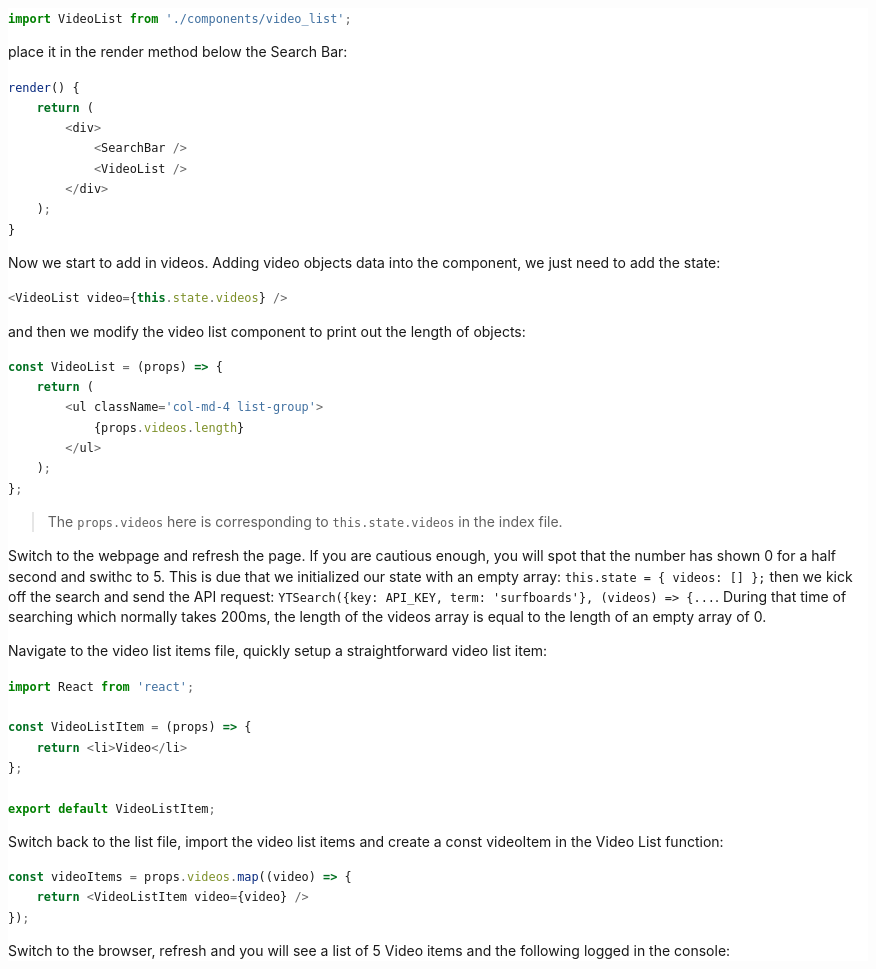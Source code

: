 ```js
import VideoList from './components/video_list';
```
place it in the render method below the Search Bar:

```js
render() {
    return (
        <div>
            <SearchBar />
            <VideoList />
        </div>
    );
}
```
Now we start to add in videos. Adding video objects data into the component, we just need to add the state:

```js
<VideoList video={this.state.videos} />
```
and then we modify the video list component to print out the length of objects:

```js
const VideoList = (props) => {
    return (
        <ul className='col-md-4 list-group'>
            {props.videos.length}
        </ul>
    );
};
```
>The `props.videos` here is corresponding to `this.state.videos` in the index file.

Switch to the webpage and refresh the page. If you are cautious enough, you will spot that the number has shown 0 for a half second and swithc to 5. This is due that we initialized our state with an empty array: `this.state = { videos: [] };` then we kick off the search and send the API request: `YTSearch({key: API_KEY, term: 'surfboards'}, (videos) => {...`. During that time of searching which normally takes 200ms, the length of the videos array is equal to the length of an empty array of 0.

Navigate to the video list items file, quickly setup a straightforward video list item:

```js
import React from 'react';

const VideoListItem = (props) => {
    return <li>Video</li>
};

export default VideoListItem;
```
Switch back to the list file, import the video list items and create a const videoItem in the Video List function:

```js
const videoItems = props.videos.map((video) => {
    return <VideoListItem video={video} />
});
```
Switch to the browser, refresh and you will see a list of 5 Video items and the following logged in the console:
